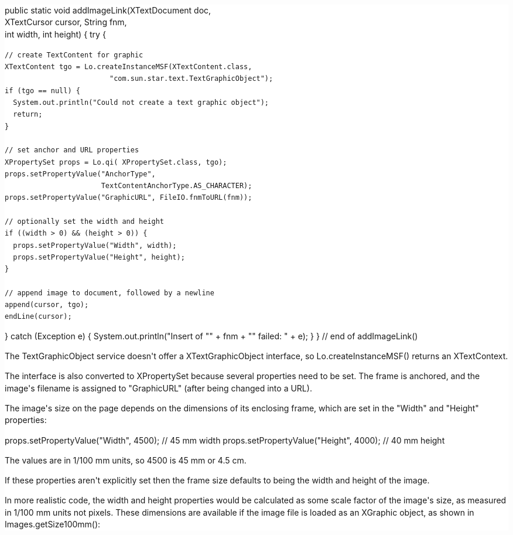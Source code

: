  
public static void addImageLink(XTextDocument doc,  
                           XTextCursor cursor, String fnm,  
                           int width, int height) 
{ try { 
 
    // create TextContent for graphic 
    XTextContent tgo = Lo.createInstanceMSF(XTextContent.class,  
                             "com.sun.star.text.TextGraphicObject"); 
    if (tgo == null) { 
      System.out.println("Could not create a text graphic object"); 
      return; 
    } 
 
    // set anchor and URL properties 
    XPropertySet props = Lo.qi( XPropertySet.class, tgo); 
    props.setPropertyValue("AnchorType",  
                           TextContentAnchorType.AS_CHARACTER); 
    props.setPropertyValue("GraphicURL", FileIO.fnmToURL(fnm)); 
           
    // optionally set the width and height 
    if ((width > 0) && (height > 0)) { 
      props.setPropertyValue("Width", width); 
      props.setPropertyValue("Height", height); 
    } 
 
    // append image to document, followed by a newline 
    append(cursor, tgo); 
    endLine(cursor); 
  } 
  catch (Exception e) { 
    System.out.println("Insert of \"" + fnm + "\" failed: " + e); 
  } 
}  // end of addImageLink() 
 
The TextGraphicObject service doesn't offer a XTextGraphicObject interface, so 
Lo.createInstanceMSF() returns an XTextContext. 

The interface is also converted to XPropertySet because several properties need to be 
set. The frame is anchored, and the image's filename is assigned to "GraphicURL" 
(after being changed into a URL). 

The image's size on the page depends on the dimensions of its enclosing frame, which 
are set in the "Width" and "Height" properties: 
 
props.setPropertyValue("Width", 4500);   // 45 mm width 
props.setPropertyValue("Height", 4000);  // 40 mm height 
 
The values are in 1/100 mm units, so 4500 is 45 mm or 4.5 cm. 

If these properties aren't explicitly set then the frame size defaults to being the width 
and height of the image. 

In more realistic code, the width and height properties would be calculated as some 
scale factor of the image's size, as measured in 1/100 mm units not pixels. These 
dimensions are available if the image file is loaded as an XGraphic object, as shown 
in Images.getSize100mm(): 
 